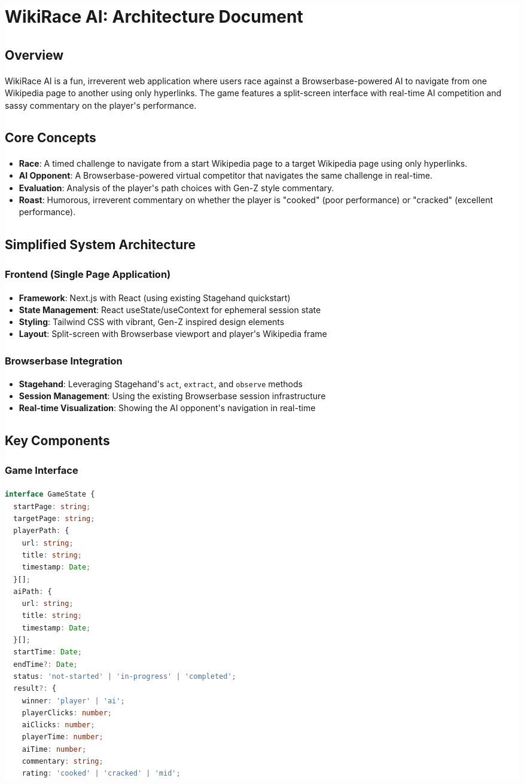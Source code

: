 # WikiRace AI: Architecture Document

## Overview

WikiRace AI is a fun, irreverent web application where users race against a Browserbase-powered AI to navigate from one Wikipedia page to another using only hyperlinks. The game features a split-screen interface with real-time AI competition and sassy commentary on the player's performance.

## Core Concepts

- **Race**: A timed challenge to navigate from a start Wikipedia page to a target Wikipedia page using only hyperlinks.
- **AI Opponent**: A Browserbase-powered virtual competitor that navigates the same challenge in real-time.
- **Evaluation**: Analysis of the player's path choices with Gen-Z style commentary.
- **Roast**: Humorous, irreverent commentary on whether the player is "cooked" (poor performance) or "cracked" (excellent performance).

## Simplified System Architecture

### Frontend (Single Page Application)

- **Framework**: Next.js with React (using existing Stagehand quickstart)
- **State Management**: React useState/useContext for ephemeral session state
- **Styling**: Tailwind CSS with vibrant, Gen-Z inspired design elements
- **Layout**: Split-screen with Browserbase viewport and player's Wikipedia frame

### Browserbase Integration

- **Stagehand**: Leveraging Stagehand's `act`, `extract`, and `observe` methods
- **Session Management**: Using the existing Browserbase session infrastructure
- **Real-time Visualization**: Showing the AI opponent's navigation in real-time

## Key Components

### Game Interface
```typescript
interface GameState {
  startPage: string;
  targetPage: string;
  playerPath: {
    url: string;
    title: string;
    timestamp: Date;
  }[];
  aiPath: {
    url: string;
    title: string;
    timestamp: Date;
  }[];
  startTime: Date;
  endTime?: Date;
  status: 'not-started' | 'in-progress' | 'completed';
  result?: {
    winner: 'player' | 'ai';
    playerClicks: number;
    aiClicks: number;
    playerTime: number;
    aiTime: number;
    commentary: string;
    rating: 'cooked' | 'cracked' | 'mid';
```